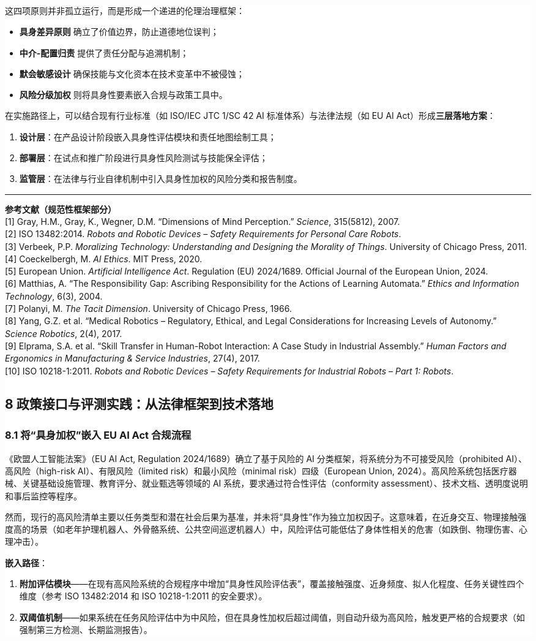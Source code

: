 这四项原则并非孤立运行，而是形成一个递进的伦理治理框架：

- **具身差异原则** 确立了价值边界，防止道德地位误判；
    
- **中介-配置归责** 提供了责任分配与追溯机制；
    
- **默会敏感设计** 确保技能与文化资本在技术变革中不被侵蚀；
    
- **风险分级加权** 则将具身性要素嵌入合规与政策工具中。
    

在实施路径上，可以结合现有行业标准（如 ISO/IEC JTC 1/SC 42 AI 标准体系）与法律法规（如 EU AI Act）形成**三层落地方案**：

1. **设计层**：在产品设计阶段嵌入具身性评估模块和责任地图绘制工具；
    
2. **部署层**：在试点和推广阶段进行具身性风险测试与技能保全评估；
    
3. **监管层**：在法律与行业自律机制中引入具身性加权的风险分类和报告制度。
    

---

**参考文献（规范性框架部分）**  
[1] Gray, H.M., Gray, K., Wegner, D.M. “Dimensions of Mind Perception.” _Science_, 315(5812), 2007.  
[2] ISO 13482:2014. _Robots and Robotic Devices – Safety Requirements for Personal Care Robots_.  
[3] Verbeek, P.P. _Moralizing Technology: Understanding and Designing the Morality of Things_. University of Chicago Press, 2011.  
[4] Coeckelbergh, M. _AI Ethics_. MIT Press, 2020.  
[5] European Union. _Artificial Intelligence Act_. Regulation (EU) 2024/1689. Official Journal of the European Union, 2024.  
[6] Matthias, A. “The Responsibility Gap: Ascribing Responsibility for the Actions of Learning Automata.” _Ethics and Information Technology_, 6(3), 2004.  
[7] Polanyi, M. _The Tacit Dimension_. University of Chicago Press, 1966.  
[8] Yang, G.Z. et al. “Medical Robotics – Regulatory, Ethical, and Legal Considerations for Increasing Levels of Autonomy.” _Science Robotics_, 2(4), 2017.  
[9] Elprama, S.A. et al. “Skill Transfer in Human-Robot Interaction: A Case Study in Industrial Assembly.” _Human Factors and Ergonomics in Manufacturing & Service Industries_, 27(4), 2017.  
[10] ISO 10218-1:2011. _Robots and Robotic Devices – Safety Requirements for Industrial Robots – Part 1: Robots_.

## 8 政策接口与评测实践：从法律框架到技术落地

### 8.1 将“具身加权”嵌入 EU AI Act 合规流程

《欧盟人工智能法案》（EU AI Act, Regulation 2024/1689）确立了基于风险的 AI 分类框架，将系统分为不可接受风险（prohibited AI）、高风险（high-risk AI）、有限风险（limited risk）和最小风险（minimal risk）四级（European Union, 2024）。高风险系统包括医疗器械、关键基础设施管理、教育评分、就业甄选等领域的 AI 系统，要求通过符合性评估（conformity assessment）、技术文档、透明度说明和事后监控等程序。

然而，现行的高风险清单主要以任务类型和潜在社会后果为基准，并未将“具身性”作为独立加权因子。这意味着，在近身交互、物理接触强度高的场景（如老年护理机器人、外骨骼系统、公共空间巡逻机器人）中，风险评估可能低估了身体性相关的危害（如跌倒、物理伤害、心理冲击）。

**嵌入路径**：

1. **附加评估模块**——在现有高风险系统的合规程序中增加“具身性风险评估表”，覆盖接触强度、近身频度、拟人化程度、任务关键性四个维度（参考 ISO 13482:2014 和 ISO 10218-1:2011 的安全要求）。
    
2. **双阈值机制**——如果系统在任务风险评估中为中风险，但在具身性加权后超过阈值，则自动升级为高风险，触发更严格的合规要求（如强制第三方检测、长期监测报告）。
    
